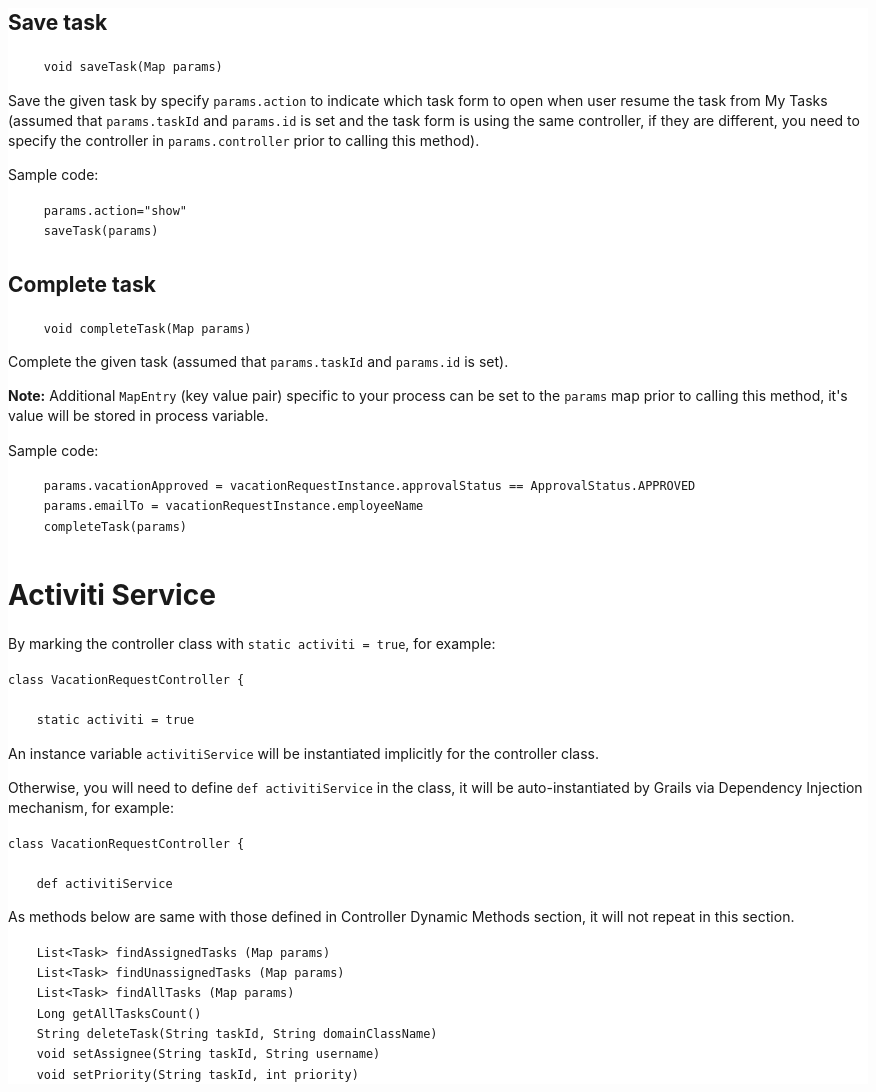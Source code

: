 ## Save task ##
```
     void saveTask(Map params)
```
Save the given task by specify `params.action` to indicate which task form to open when user resume the task from My Tasks (assumed that `params.taskId` and `params.id` is set and the task form is using the same controller, if they are different, you need to specify the controller in `params.controller` prior to calling this method).

Sample code:
```
     params.action="show"
     saveTask(params)
```

## Complete task ##
```
     void completeTask(Map params)
```
Complete the given task (assumed that `params.taskId` and `params.id` is set).

**Note:**  Additional `MapEntry` (key value pair) specific to your process can be set to the `params` map prior to calling this method, it's value will be stored in process variable.

Sample code:
```
     params.vacationApproved = vacationRequestInstance.approvalStatus == ApprovalStatus.APPROVED
     params.emailTo = vacationRequestInstance.employeeName
     completeTask(params)
```

# Activiti Service #
By marking the controller class with `static activiti = true`, for example:
```
class VacationRequestController {

    static activiti = true
```
An instance variable `activitiService` will be instantiated implicitly for the controller class.

Otherwise, you will need to define `def activitiService` in the class, it will be auto-instantiated by Grails via Dependency Injection mechanism, for example:
```
class VacationRequestController {

    def activitiService
```

As methods below are same with those defined in Controller Dynamic Methods section, it will not repeat in this section.
```
    List<Task> findAssignedTasks (Map params)
    List<Task> findUnassignedTasks (Map params)
    List<Task> findAllTasks (Map params)
    Long getAllTasksCount() 
    String deleteTask(String taskId, String domainClassName)
    void setAssignee(String taskId, String username)
    void setPriority(String taskId, int priority) 
```
